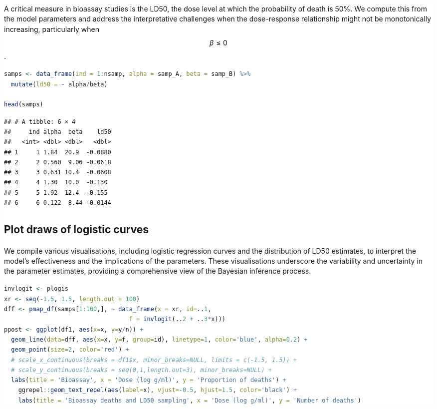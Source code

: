 A critical measure in bioassay studies is the LD50, the dose level at
which the probability of death is 50%. We compute this from the model
parameters and address the interpretative challenges when the
dose-response relationship might not be monotonically increasing,
particularly when $$\beta \leq 0$$.

``` r
samps <- data_frame(ind = 1:nsamp, alpha = samp_A, beta = samp_B) %>%
  mutate(ld50 = - alpha/beta)

head(samps)
```

    ## # A tibble: 6 × 4
    ##     ind alpha  beta    ld50
    ##   <int> <dbl> <dbl>   <dbl>
    ## 1     1 1.84  20.9  -0.0880
    ## 2     2 0.560  9.06 -0.0618
    ## 3     3 0.631 10.4  -0.0608
    ## 4     4 1.30  10.0  -0.130 
    ## 5     5 1.92  12.4  -0.155 
    ## 6     6 0.122  8.44 -0.0144

## Plot draws of logistic curves

We compile various visualisations, including logistic regression curves
and the distribution of LD50 estimates, to interpret the model’s
effectiveness and the implications of the parameters. These
visualisations underscore the variability and uncertainty in the
parameter estimates, providing a comprehensive view of the Bayesian
inference process.

``` r
invlogit <- plogis
xr <- seq(-1.5, 1.5, length.out = 100)
dff <- pmap_df(samps[1:100,], ~ data_frame(x = xr, id=..1,
                                   f = invlogit(..2 + ..3*x)))
ppost <- ggplot(df1, aes(x=x, y=y/n)) +
  geom_line(data=dff, aes(x=x, y=f, group=id), linetype=1, color='blue', alpha=0.2) +
  geom_point(size=2, color='red') +
  # scale_x_continuous(breaks = df1$x, minor_breaks=NULL, limits = c(-1.5, 1.5)) +
  # scale_y_continuous(breaks = seq(0,1,length.out=3), minor_breaks=NULL) +
  labs(title = 'Bioassay', x = 'Dose (log g/ml)', y = 'Proportion of deaths') +
    ggrepel::geom_text_repel(aes(label=x), vjust=-0.5, hjust=1.5, color='black') +
    labs(title = 'Bioassay deaths and LD50 sampling', x = 'Dose (log g/ml)', y = 'Number of deaths') 
```
